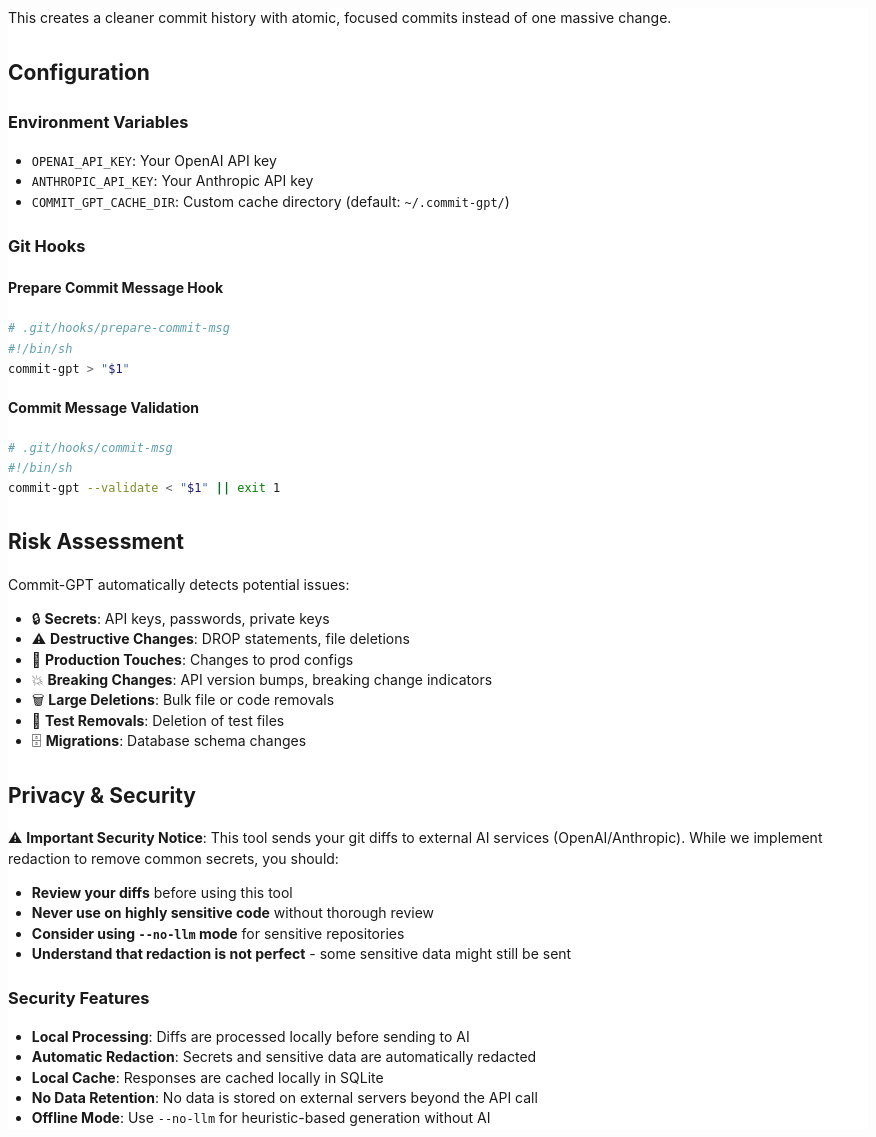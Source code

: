 This creates a cleaner commit history with atomic, focused commits instead of one massive change.

## Configuration

### Environment Variables

- `OPENAI_API_KEY`: Your OpenAI API key
- `ANTHROPIC_API_KEY`: Your Anthropic API key
- `COMMIT_GPT_CACHE_DIR`: Custom cache directory (default: `~/.commit-gpt/`)

### Git Hooks

#### Prepare Commit Message Hook

```bash
# .git/hooks/prepare-commit-msg
#!/bin/sh
commit-gpt > "$1"
```

#### Commit Message Validation

```bash
# .git/hooks/commit-msg
#!/bin/sh
commit-gpt --validate < "$1" || exit 1
```

## Risk Assessment

Commit-GPT automatically detects potential issues:

- 🔒 **Secrets**: API keys, passwords, private keys
- ⚠️ **Destructive Changes**: DROP statements, file deletions
- 🚨 **Production Touches**: Changes to prod configs
- 💥 **Breaking Changes**: API version bumps, breaking change indicators
- 🗑️ **Large Deletions**: Bulk file or code removals
- 🧪 **Test Removals**: Deletion of test files
- 🗄️ **Migrations**: Database schema changes

## Privacy & Security

⚠️ **Important Security Notice**: This tool sends your git diffs to external AI services (OpenAI/Anthropic). While we implement redaction to remove common secrets, you should:

- **Review your diffs** before using this tool
- **Never use on highly sensitive code** without thorough review
- **Consider using `--no-llm` mode** for sensitive repositories
- **Understand that redaction is not perfect** - some sensitive data might still be sent

### Security Features

- **Local Processing**: Diffs are processed locally before sending to AI
- **Automatic Redaction**: Secrets and sensitive data are automatically redacted
- **Local Cache**: Responses are cached locally in SQLite
- **No Data Retention**: No data is stored on external servers beyond the API call
- **Offline Mode**: Use `--no-llm` for heuristic-based generation without AI
